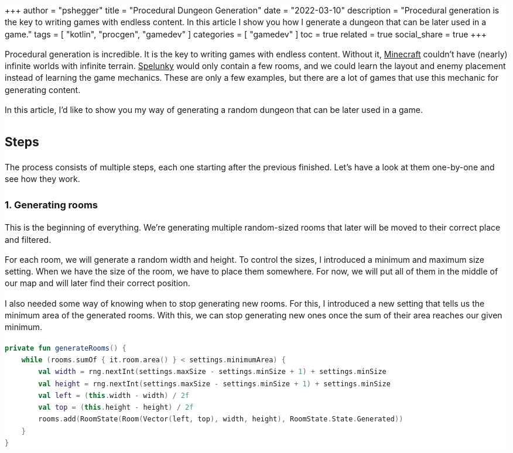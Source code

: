 +++
author = "pshegger"
title = "Procedural Dungeon Generation"
date = "2022-03-10"
description = "Procedural generation is the key to writing games with endless content. In this article I show you how I generate a dungeon that can be later used in a game."
tags = [
    "kotlin",
    "procgen",
    "gamedev"
]
categories = [
    "gamedev"
]
toc = true
related = true
social_share = true
+++

Procedural generation is incredible. It is the key to writing games with endless content. Without it, [Minecraft](https://www.minecraft.net/) couldn’t have (nearly) infinite worlds with infinite terrain. [Spelunky](https://spelunkyworld.com/) would only contain a few rooms, and we could learn the layout and enemy placement instead of learning the game mechanics. These are only a few examples, but there are a lot of games that use this mechanic for generating content.

In this article, I’d like to show you my way of generating a random dungeon that can be later used in a game.

## Steps

The process consists of multiple steps, each one starting after the previous finished. Let’s have a look at them one-by-one and see how they work.

### 1. Generating rooms

This is the beginning of everything. We’re generating multiple random-sized rooms that later will be moved to their correct place and filtered.

For each room, we will generate a random width and height. To control the sizes, I introduced a minimum and maximum size setting. When we have the size of the room, we have to place them somewhere. For now, we will put all of them in the middle of our map and will later find their correct position.

I also needed some way of knowing when to stop generating new rooms. For this, I introduced a new setting that tells us the minimum area of the generated rooms. With this, we can stop generating new ones once the sum of their area reaches our given minimum.

```kotlin
private fun generateRooms() {
    while (rooms.sumOf { it.room.area() } < settings.minimumArea) {
        val width = rng.nextInt(settings.maxSize - settings.minSize + 1) + settings.minSize
        val height = rng.nextInt(settings.maxSize - settings.minSize + 1) + settings.minSize
        val left = (this.width - width) / 2f
        val top = (this.height - height) / 2f
        rooms.add(RoomState(Room(Vector(left, top), width, height), RoomState.State.Generated))
    }
}
```
